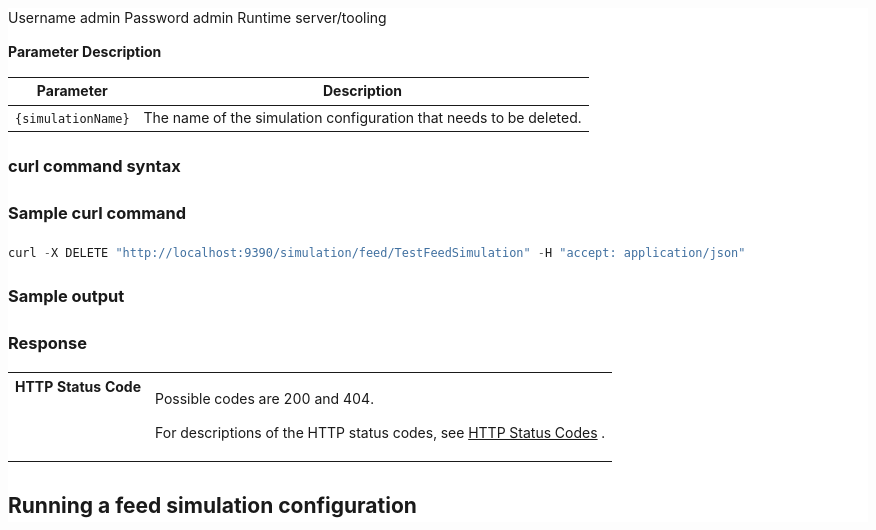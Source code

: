 <th>Username</th>
<td>admin</td>
</tr>
<tr class="odd">
<th>Password</th>
<td>admin</td>
</tr>
<tr class="even">
<th>Runtime</th>
<td>server/tooling</td>
</tr>
</tbody>
</table>

**Parameter Description**

| Parameter        | Description                                                               |
|------------------|---------------------------------------------------------------------------|
|`{simulationName}`| The name of the simulation configuration that needs to be deleted.        |

### curl command syntax

```java

```

### Sample curl command

```java
curl -X DELETE "http://localhost:9390/simulation/feed/TestFeedSimulation" -H "accept: application/json"
```

### Sample output

```java

```

### Response

<table>
<tbody>
<tr class="odd">
<th>HTTP Status Code</th>
<td><p>Possible codes are 200 and 404.</p>
<p>For descriptions of the HTTP status codes, see <a href="hTTP-Status-Codes.md">HTTP Status Codes</a> .</p></td>
</tr>
</tbody>
</table>

## Running a feed simulation configuration
